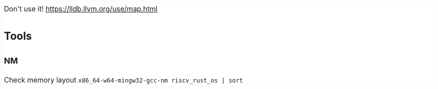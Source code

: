Don't use it!
<https://lldb.llvm.org/use/map.html>

## Tools

### NM



Check memory layout
```x86_64-w64-mingw32-gcc-nm riscv_rust_os | sort```
